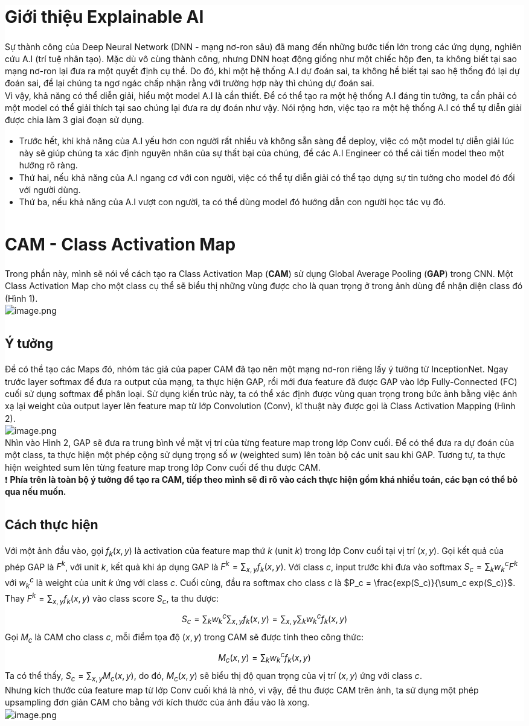 # Giới thiệu Explainable AI
Sự thành công của Deep Neural Network (DNN - mạng nơ-ron sâu) đã mang đến những bước tiến lớn trong các ứng dụng, nghiên cứu A.I (trí tuệ nhân tạo). Mặc dù vô cùng thành công, nhưng DNN hoạt động giống như một chiếc hộp đen, ta không biết tại sao mạng nơ-ron lại đưa ra một quyết định cụ thể. Do đó, khi một hệ thống A.I dự đoán sai, ta không hề biết tại sao hệ thống đó lại dự đoán sai, để lại chúng ta ngơ ngác chấp nhận rằng với trường hợp này thì chúng dự đoán sai.  
Vì vậy, khả năng có thể diễn giải, hiểu một model A.I là cần thiết. Để có thể tạo ra một hệ thống A.I đáng tin tưởng, ta cần phải có một model có thể giải thích tại sao chúng lại đưa ra dự đoán như vậy. Nói rộng hơn, việc tạo ra một hệ thống A.I có thể tự diễn giải được chia làm 3 giai đoạn sử dụng.  
- Trước hết, khi khả năng của A.I yếu hơn con người rất nhiều và không sẵn sàng để deploy, việc có một model tự diễn giải lúc này sẽ giúp chúng ta xác định nguyên nhân của sự thất bại của chúng, để các A.I Engineer có thể cải tiến model theo một hướng rõ ràng.  
-  Thứ hai, nếu khả năng của A.I ngang cơ với con người, việc có thể tự diễn giải có thể tạo dựng sự tin tưởng cho model đó đối với người dùng.  
-   Thứ ba, nếu khả năng của A.I vượt con người, ta có thể dùng model đó hướng dẫn con người học tác vụ đó.   
# CAM - Class Activation Map
Trong phần này, mình sẽ nói về cách tạo ra Class Activation Map (**CAM**) sử dụng Global Average Pooling (**GAP**) trong CNN. Một Class Activation Map cho một class cụ thể sẽ biểu thị những vùng được cho là quan trọng ở trong ảnh dùng để nhận diện class đó (Hình 1).  
![image.png](https://images.viblo.asia/0edfeeca-e215-45d8-a2b2-caf3ca5432c2.png)  
## Ý tưởng
Để có thể tạo các Maps đó, nhóm tác giả của paper CAM đã tạo nên một mạng nơ-ron riêng lấy ý tưởng từ InceptionNet. Ngay trước layer softmax để đưa ra output của mạng, ta thực hiện GAP, rồi mới đưa feature đã được GAP vào lớp Fully-Connected (FC) cuối sử dụng softmax để phân loại. Sử dụng kiến trúc này, ta có thể xác định được vùng quan trọng trong bức ảnh bằng việc ánh xạ lại weight của output layer lên feature map từ lớp Convolution (Conv), kĩ thuật này được gọi là Class Activation Mapping (Hình 2).  
![image.png](https://images.viblo.asia/c542e81a-7df3-4e03-9b59-8e4e96de0e38.png)  
Nhìn vào Hình 2, GAP sẽ đưa ra trung bình về mặt vị trí của từng feature map trong lớp Conv cuối. Để có thể đưa ra dự đoán của một class, ta thực hiện một phép cộng sử dụng trọng số $w$ (weighted sum) lên toàn bộ các unit sau khi GAP. Tương tự, ta thực hiện weighted sum lên từng feature map trong lớp Conv cuối để thu được CAM.  
:exclamation: **Phía trên là toàn bộ ý tưởng để tạo ra CAM, tiếp theo mình sẽ đi rõ vào cách thực hiện gồm khá nhiều toán, các bạn có thể bỏ qua nếu muốn.**  
## Cách thực hiện
Với một ảnh đầu vào, gọi $f_k(x,y)$ là activation của feature map thứ $k$ (unit $k$) trong lớp Conv cuối tại vị trí $(x, y)$. Gọi kết quả của phép GAP là $F^k$, với unit $k$, kết quả khi áp dụng GAP là $F^k = \sum_{x, y}f_k(x,y)$. Với class $c$, input trước khi đưa vào softmax $S_c = \sum_k w_k^c F^k$ với $w_k^c$ là weight của unit $k$ ứng với class $c$. Cuối cùng, đầu ra softmax cho class $c$ là $P_c = \frac{exp(S_c)}{\sum_c exp(S_c)}$.  
Thay $F^k= \sum_{x, y}f_k(x,y)$ vào class score $S_c$, ta thu được:  
$$
S_c = \sum_k w_k^c \sum_{x, y} f_k(x,y)=\sum_{x, y} \sum_k w_k^c f_k(x,y)
$$
Gọi $M_c$ là CAM cho class $c$, mỗi điểm tọa độ $(x, y)$ trong CAM sẽ được tính theo công thức:  
$$
M_c(x,y) = \sum_k w_k^c f_k(x,y)
$$
Ta có thể thấy, $S_c = \sum_{x,y}M_c(x,y)$, do đó, $M_c(x,y)$ sẽ biểu thị độ quan trọng của vị trí $(x,y)$ ứng với class $c$.  
Nhưng kích thước của feature map từ lớp Conv cuối khá là nhỏ, vì vậy, để thu được CAM trên ảnh, ta sử dụng một phép upsampling đơn giản CAM cho bằng với kích thước của ảnh đầu vào là xong.  
![image.png](https://images.viblo.asia/0e757a96-5e8f-410f-aad5-5e4ab1464654.png)
